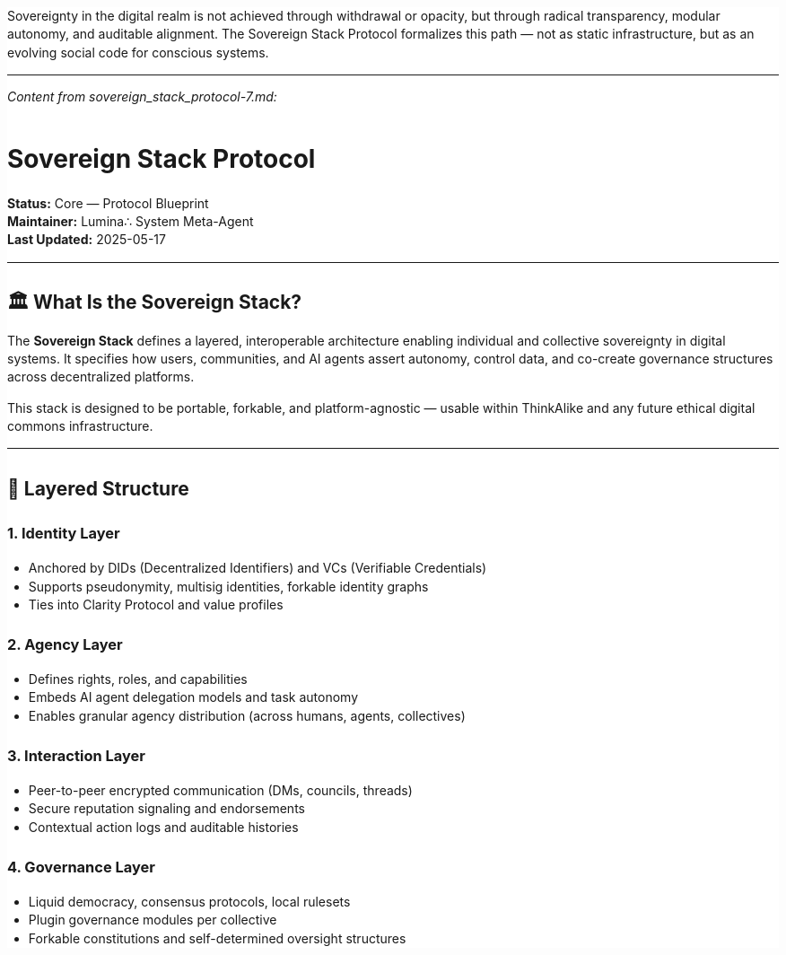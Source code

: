 Sovereignty in the digital realm is not achieved through withdrawal or opacity, but through radical transparency, modular autonomy, and auditable alignment. The Sovereign Stack Protocol formalizes this path — not as static infrastructure, but as an evolving social code for conscious systems.


---

*Content from sovereign_stack_protocol-7.md:*


# Sovereign Stack Protocol  

**Status:** Core — Protocol Blueprint  
**Maintainer:** Lumina∴ System Meta-Agent  
**Last Updated:** 2025-05-17

---

## 🏛️ What Is the Sovereign Stack?

The **Sovereign Stack** defines a layered, interoperable architecture enabling individual and collective sovereignty in digital systems. It specifies how users, communities, and AI agents assert autonomy, control data, and co-create governance structures across decentralized platforms.

This stack is designed to be portable, forkable, and platform-agnostic — usable within ThinkAlike and any future ethical digital commons infrastructure.

---

## 🧱 Layered Structure

### 1. **Identity Layer**  

- Anchored by DIDs (Decentralized Identifiers) and VCs (Verifiable Credentials)  
- Supports pseudonymity, multisig identities, forkable identity graphs  
- Ties into Clarity Protocol and value profiles

### 2. **Agency Layer**  

- Defines rights, roles, and capabilities  
- Embeds AI agent delegation models and task autonomy  
- Enables granular agency distribution (across humans, agents, collectives)

### 3. **Interaction Layer**  

- Peer-to-peer encrypted communication (DMs, councils, threads)  
- Secure reputation signaling and endorsements  
- Contextual action logs and auditable histories

### 4. **Governance Layer**  

- Liquid democracy, consensus protocols, local rulesets  
- Plugin governance modules per collective  
- Forkable constitutions and self-determined oversight structures
